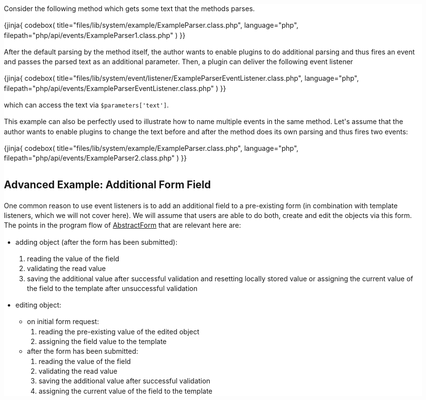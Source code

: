 Consider the following method which gets some text that the methods parses.

{jinja{ codebox(
  title="files/lib/system/example/ExampleParser.class.php",
  language="php",
  filepath="php/api/events/ExampleParser1.class.php"
) }}

After the default parsing by the method itself, the author wants to enable plugins to do additional parsing and thus fires an event and passes the parsed text as an additional parameter.
Then, a plugin can deliver the following event listener

{jinja{ codebox(
  title="files/lib/system/event/listener/ExampleParserEventListener.class.php",
  language="php",
  filepath="php/api/events/ExampleParserEventListener.class.php"
) }}

which can access the text via `$parameters['text']`.

This example can also be perfectly used to illustrate how to name multiple events in the same method.
Let's assume that the author wants to enable plugins to change the text before and after the method does its own parsing and thus fires two events:

{jinja{ codebox(
  title="files/lib/system/example/ExampleParser.class.php",
  language="php",
  filepath="php/api/events/ExampleParser2.class.php"
) }}


## Advanced Example: Additional Form Field

One common reason to use event listeners is to add an additional field to a pre-existing form (in combination with template listeners, which we will not cover here).
We will assume that users are able to do both, create and edit the objects via this form.
The points in the program flow of [AbstractForm](../pages.md#abstractform) that are relevant here are:

- adding object (after the form has been submitted):
  1. reading the value of the field
  2. validating the read value
  3. saving the additional value after successful validation and resetting locally stored value or assigning the current value of the field to the template after unsuccessful validation

- editing object:
  - on initial form request:
    1. reading the pre-existing value of the edited object
    2. assigning the field value to the template
  - after the form has been submitted:
    1. reading the value of the field
    2. validating the read value
    3. saving the additional value after successful validation
    4. assigning the current value of the field to the template
